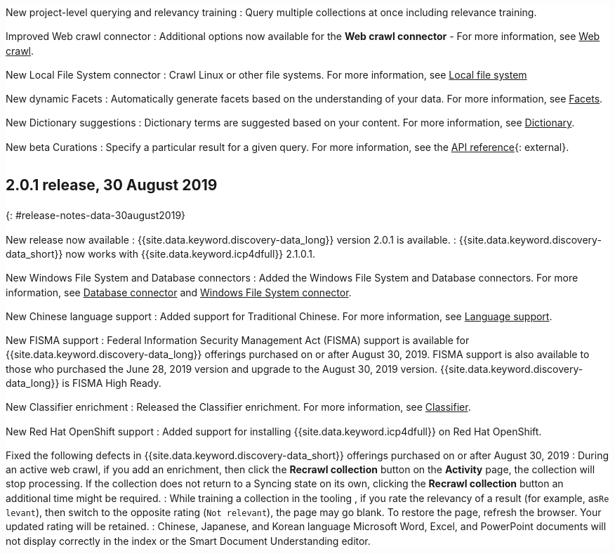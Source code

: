 New project-level querying and relevancy training
:   Query multiple collections at once including relevance training.

Improved Web crawl connector
:   Additional options now available for the **Web crawl connector** - For more information, see [Web crawl](/docs/discovery-data?topic=discovery-data-collection-types#connectwebcrawl).

New Local File System connector
:   Crawl Linux or other file systems. For more information, see [Local file system](/docs/discovery-data?topic=discovery-data-collection-types#localfilesystemconnect)

New dynamic Facets
:   Automatically generate facets based on the understanding of your data. For more information, see [Facets](/docs/discovery-data?topic=discovery-data-facets).

New Dictionary suggestions
:   Dictionary terms are suggested based on your content. For more information, see [Dictionary](/docs/discovery-data?topic=discovery-data-domain-dictionary).

New beta Curations
:   Specify a particular result for a given query. For more information, see the [API reference](https://{DomainName}/apidocs/discovery/discovery-data#createcuration){: external}.

## 2.0.1 release, 30 August 2019
{: #release-notes-data-30august2019}

New release now available
:   {{site.data.keyword.discovery-data_long}} version 2.0.1 is available.
:   {{site.data.keyword.discovery-data_short}} now works with {{site.data.keyword.icp4dfull}} 2.1.0.1.

New Windows File System and Database connectors
:   Added the Windows File System and Database connectors. For more information, see [Database connector](/docs/discovery-data?topic=discovery-data-collection-types#databaseconnect) and [Windows File System connector](/docs/discovery-data?topic=discovery-data-collection-types#windowsfilesystemconnect).

New Chinese language support
:   Added support for Traditional Chinese. For more information, see [Language support](/docs/discovery-data?topic=discovery-data-language-support).

New FISMA support
:   Federal Information Security Management Act (FISMA) support is available for {{site.data.keyword.discovery-data_long}} offerings purchased on or after August 30, 2019. FISMA support is also available to those who purchased the June 28, 2019 version and upgrade to the August 30, 2019 version. {{site.data.keyword.discovery-data_long}} is FISMA High Ready.

New Classifier enrichment
:   Released the Classifier enrichment. For more information, see [Classifier](/docs/discovery-data?topic=discovery-data-domain-classifier).

New Red Hat OpenShift support
:   Added support for installing {{site.data.keyword.icp4dfull}} on Red Hat OpenShift.

Fixed the following defects in {{site.data.keyword.discovery-data_short}} offerings purchased on or after August 30, 2019
:   During an active web crawl, if you add an enrichment, then click the **Recrawl collection** button on the **Activity** page, the collection will stop processing. If the collection does not return to a Syncing state on its own, clicking the **Recrawl collection** button an additional time might be required.
:   While training a collection in the tooling , if you rate the relevancy of a result (for example, as`Relevant`), then switch to the opposite rating (`Not relevant`), the page may go blank. To restore the page, refresh the browser. Your updated rating will be retained.
:   Chinese, Japanese, and Korean language Microsoft Word, Excel, and PowerPoint documents will not display correctly in the index or the Smart Document Understanding editor.